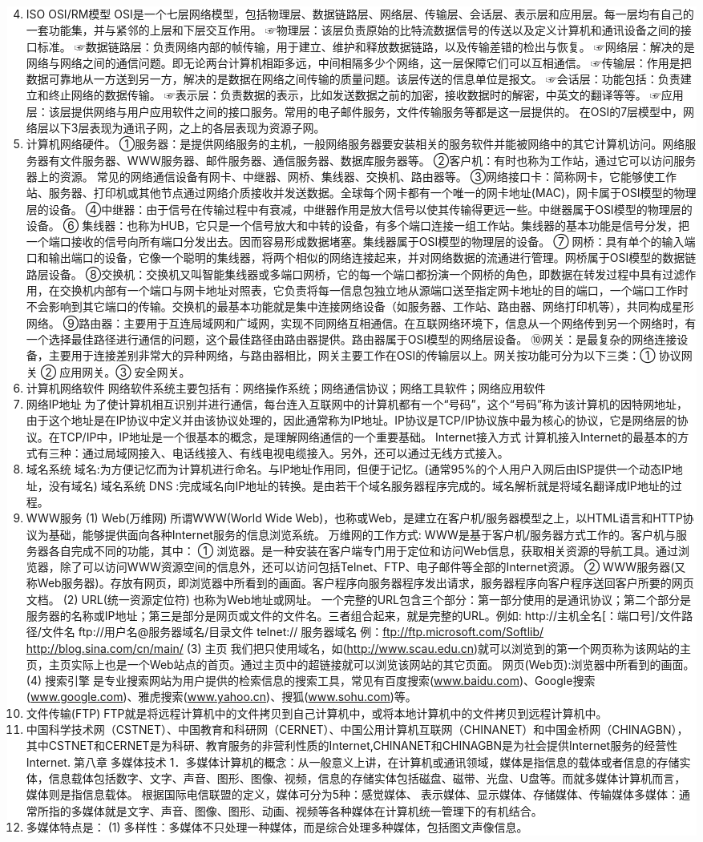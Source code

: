4.	ISO OSI/RM模型
 OSI是一个七层网络模型，包括物理层、数据链路层、网络层、传输层、会话层、表示层和应用层。每一层均有自己的一套功能集，并与紧邻的上层和下层交互作用。
☞物理层：该层负责原始的比特流数据信号的传送以及定义计算机和通讯设备之间的接口标准。
☞数据链路层：负责网络内部的帧传输，用于建立、维护和释放数据链路，以及传输差错的检出与恢复。
☞网络层：解决的是网络与网络之间的通信问题。即无论两台计算机相距多远，中间相隔多少个网络，这一层保障它们可以互相通信。 
☞传输层：作用是把数据可靠地从一方送到另一方，解决的是数据在网络之间传输的质量问题。该层传送的信息单位是报文。 
☞会话层：功能包括：负责建立和终止网络的数据传输。 
☞表示层：负责数据的表示，比如发送数据之前的加密，接收数据时的解密，中英文的翻译等等。
☞应用层：该层提供网络与用户应用软件之间的接口服务。常用的电子邮件服务，文件传输服务等都是这一层提供的。
在OSI的7层模型中，网络层以下3层表现为通讯子网，之上的各层表现为资源子网。
5.	计算机网络硬件。 
①服务器：是提供网络服务的主机，一般网络服务器要安装相关的服务软件并能被网络中的其它计算机访问。网络服务器有文件服务器、WWW服务器、邮件服务器、通信服务器、数据库服务器等。 
②客户机：有时也称为工作站，通过它可以访问服务器上的资源。 
常见的网络通信设备有网卡、中继器、网桥、集线器、交换机、路由器等。
③网络接口卡：简称网卡，它能够使工作站、服务器、打印机或其他节点通过网络介质接收并发送数据。全球每个网卡都有一个唯一的网卡地址(MAC)，网卡属于OSI模型的物理层的设备。 
④中继器：由于信号在传输过程中有衰减，中继器作用是放大信号以使其传输得更远一些。中继器属于OSI模型的物理层的设备。 
⑥ 集线器：也称为HUB，它只是一个信号放大和中转的设备，有多个端口连接一组工作站。集线器的基本功能是信号分发，把一个端口接收的信号向所有端口分发出去。因而容易形成数据堵塞。集线器属于OSI模型的物理层的设备。 
⑦ 网桥：具有单个的输入端口和输出端口的设备，它像一个聪明的集线器，将两个相似的网络连接起来，并对网络数据的流通进行管理。网桥属于OSI模型的数据链路层设备。 
⑧交换机：交换机又叫智能集线器或多端口网桥，它的每一个端口都扮演一个网桥的角色，即数据在转发过程中具有过滤作用，在交换机内部有一个端口与网卡地址对照表，它负责将每一信息包独立地从源端口送至指定网卡地址的目的端口，一个端口工作时不会影响到其它端口的传输。交换机的最基本功能就是集中连接网络设备（如服务器、工作站、路由器、网络打印机等），共同构成星形网络。 
⑨路由器：主要用于互连局域网和广域网，实现不同网络互相通信。在互联网络环境下，信息从一个网络传到另一个网络时，有一个选择最佳路径进行通信的问题，这个最佳路径由路由器提供。路由器属于OSI模型的网络层设备。 
⑩网关：是最复杂的网络连接设备，主要用于连接差别非常大的异种网络，与路由器相比，网关主要工作在OSI的传输层以上。网关按功能可分为以下三类：① 协议网关 ② 应用网关。③ 安全网关。       
6.	计算机网络软件
网络软件系统主要包括有：网络操作系统；网络通信协议；网络工具软件；网络应用软件 
7.	网络IP地址 
 为了使计算机相互识别并进行通信，每台连入互联网中的计算机都有一个“号码”，这个“号码”称为该计算机的因特网地址，由于这个地址是在IP协议中定义并由该协议处理的，因此通常称为IP地址。IP协议是TCP/IP协议族中最为核心的协议，它是网络层的协议。在TCP/IP中，IP地址是一个很基本的概念，是理解网络通信的一个重要基础。
Internet接入方式 计算机接入Internet的最基本的方式有三种：通过局域网接入、电话线接入、有线电视电缆接入。另外，还可以通过无线方式接入。
8.	域名系统 域名:为方便记忆而为计算机进行命名。与IP地址作用同，但便于记忆。(通常95%的个人用户入网后由ISP提供一个动态IP地址，没有域名)
域名系统 DNS :完成域名向IP地址的转换。是由若干个域名服务器程序完成的。域名解析就是将域名翻译成IP地址的过程。
9.	WWW服务
  (1) Web(万维网) 所谓WWW(World Wide Web)，也称或Web，是建立在客户机/服务器模型之上，以HTML语言和HTTP协议为基础，能够提供面向各种Internet服务的信息浏览系统。
万维网的工作方式: 
        WWW是基于客户机/服务器方式工作的。客户机与服务器各自完成不同的功能，其中：
         ① 浏览器。是一种安装在客户端专门用于定位和访问Web信息，获取相关资源的导航工具。通过浏览器，除了可以访问WWW资源空间的信息外，还可以访问包括Telnet、FTP、电子邮件等全部的Internet资源。
         ② WWW服务器(又称Web服务器)。存放有网页，即浏览器中所看到的画面。客户程序向服务器程序发出请求，服务器程序向客户程序送回客户所要的网页文档。
(2) URL(统一资源定位符)
         也称为Web地址或网址。
         一个完整的URL包含三个部分：第一部分使用的是通讯协议；第二个部分是服务器的名称或IP地址；第三是部分是网页或文件的文件名。三者组合起来，就是完整的URL。例如:
         http://主机全名[：端口号]/文件路径/文件名
         ftp://用户名@服务器域名/目录文件
         telnet:// 服务器域名
         例：ftp://ftp.microsoft.com/Softlib/
                 http://blog.sina.com/cn/main/
(3) 主页
        我们把只使用域名，如(http://www.scau.edu.cn)就可以浏览到的第一个网页称为该网站的主页，主页实际上也是一个Web站点的首页。通过主页中的超链接就可以浏览该网站的其它页面。 
       网页(Web页):浏览器中所看到的画面。
(4) 搜索引擎
        是专业搜索网站为用户提供的检索信息的搜索工具，常见有百度搜索(www.baidu.com)、Google搜索(www.google.com)、雅虎搜索(www.yahoo.cn)、搜狐(www.sohu.com)等。 
10.	文件传输(FTP)
FTP就是将远程计算机中的文件拷贝到自己计算机中，或将本地计算机中的文件拷贝到远程计算机中。
11.	中国科学技术网（CSTNET）、中国教育和科研网（CERNET）、中国公用计算机互联网（CHINANET）和中国金桥网（CHINAGBN），其中CSTNET和CERNET是为科研、教育服务的非营利性质的Internet,CHINANET和CHINAGBN是为社会提供Internet服务的经营性Internet.
第八章  多媒体技术
1．多媒体计算机的概念：从一般意义上讲，在计算机或通讯领域，媒体是指信息的载体或者信息的存储实体，信息载体包括数字、文字、声音、图形、图像、视频，信息的存储实体包括磁盘、磁带、光盘、U盘等。而就多媒体计算机而言，媒体则是指信息载体。 
根据国际电信联盟的定义，媒体可分为5种：感觉媒体、 表示媒体、显示媒体、存储媒体、传输媒体多媒体：通常所指的多媒体就是文字、声音、图像、图形、动画、视频等各种媒体在计算机统一管理下的有机结合。 
2. 多媒体特点是：
   (1) 多样性：多媒体不只处理一种媒体，而是综合处理多种媒体，包括图文声像信息。